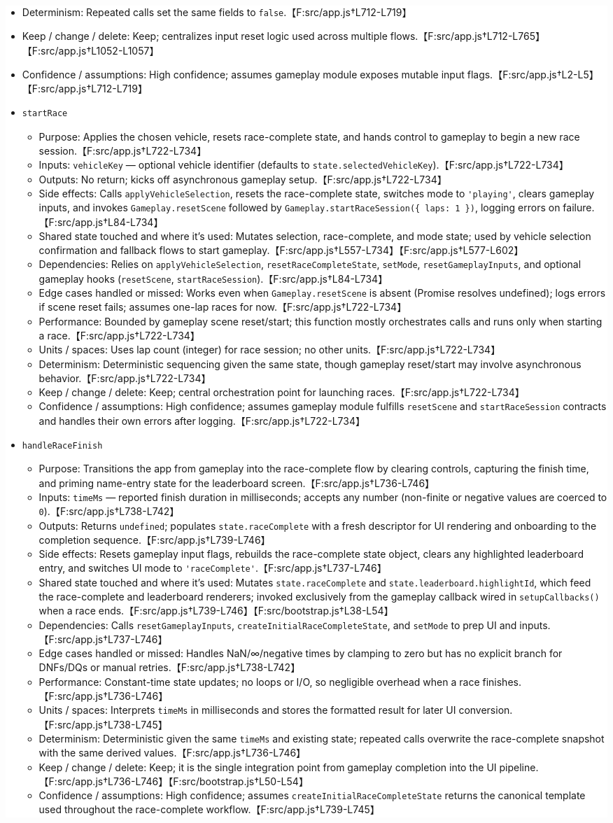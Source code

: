   - Determinism: Repeated calls set the same fields to `false`.【F:src/app.js†L712-L719】
  - Keep / change / delete: Keep; centralizes input reset logic used across multiple flows.【F:src/app.js†L712-L765】【F:src/app.js†L1052-L1057】
  - Confidence / assumptions: High confidence; assumes gameplay module exposes mutable input flags.【F:src/app.js†L2-L5】【F:src/app.js†L712-L719】

- `startRace`
  - Purpose: Applies the chosen vehicle, resets race-complete state, and hands control to gameplay to begin a new race session.【F:src/app.js†L722-L734】
  - Inputs: `vehicleKey` — optional vehicle identifier (defaults to `state.selectedVehicleKey`).【F:src/app.js†L722-L734】
  - Outputs: No return; kicks off asynchronous gameplay setup.【F:src/app.js†L722-L734】
  - Side effects: Calls `applyVehicleSelection`, resets the race-complete state, switches mode to `'playing'`, clears gameplay inputs, and invokes `Gameplay.resetScene` followed by `Gameplay.startRaceSession({ laps: 1 })`, logging errors on failure.【F:src/app.js†L84-L734】
  - Shared state touched and where it’s used: Mutates selection, race-complete, and mode state; used by vehicle selection confirmation and fallback flows to start gameplay.【F:src/app.js†L557-L734】【F:src/app.js†L577-L602】
  - Dependencies: Relies on `applyVehicleSelection`, `resetRaceCompleteState`, `setMode`, `resetGameplayInputs`, and optional gameplay hooks (`resetScene`, `startRaceSession`).【F:src/app.js†L84-L734】
  - Edge cases handled or missed: Works even when `Gameplay.resetScene` is absent (Promise resolves undefined); logs errors if scene reset fails; assumes one-lap races for now.【F:src/app.js†L722-L734】
  - Performance: Bounded by gameplay scene reset/start; this function mostly orchestrates calls and runs only when starting a race.【F:src/app.js†L722-L734】
  - Units / spaces: Uses lap count (integer) for race session; no other units.【F:src/app.js†L722-L734】
  - Determinism: Deterministic sequencing given the same state, though gameplay reset/start may involve asynchronous behavior.【F:src/app.js†L722-L734】
  - Keep / change / delete: Keep; central orchestration point for launching races.【F:src/app.js†L722-L734】
  - Confidence / assumptions: High confidence; assumes gameplay module fulfills `resetScene` and `startRaceSession` contracts and handles their own errors after logging.【F:src/app.js†L722-L734】
- `handleRaceFinish`
  - Purpose: Transitions the app from gameplay into the race-complete flow by clearing controls, capturing the finish time, and priming name-entry state for the leaderboard screen.【F:src/app.js†L736-L746】
  - Inputs: `timeMs` — reported finish duration in milliseconds; accepts any number (non-finite or negative values are coerced to `0`).【F:src/app.js†L738-L742】
  - Outputs: Returns `undefined`; populates `state.raceComplete` with a fresh descriptor for UI rendering and onboarding to the completion sequence.【F:src/app.js†L739-L746】
  - Side effects: Resets gameplay input flags, rebuilds the race-complete state object, clears any highlighted leaderboard entry, and switches UI mode to `'raceComplete'`.【F:src/app.js†L737-L746】
  - Shared state touched and where it’s used: Mutates `state.raceComplete` and `state.leaderboard.highlightId`, which feed the race-complete and leaderboard renderers; invoked exclusively from the gameplay callback wired in `setupCallbacks()` when a race ends.【F:src/app.js†L739-L746】【F:src/bootstrap.js†L38-L54】
  - Dependencies: Calls `resetGameplayInputs`, `createInitialRaceCompleteState`, and `setMode` to prep UI and inputs.【F:src/app.js†L737-L746】
  - Edge cases handled or missed: Handles NaN/∞/negative times by clamping to zero but has no explicit branch for DNFs/DQs or manual retries.【F:src/app.js†L738-L742】
  - Performance: Constant-time state updates; no loops or I/O, so negligible overhead when a race finishes.【F:src/app.js†L736-L746】
  - Units / spaces: Interprets `timeMs` in milliseconds and stores the formatted result for later UI conversion.【F:src/app.js†L738-L745】
  - Determinism: Deterministic given the same `timeMs` and existing state; repeated calls overwrite the race-complete snapshot with the same derived values.【F:src/app.js†L736-L746】
  - Keep / change / delete: Keep; it is the single integration point from gameplay completion into the UI pipeline.【F:src/app.js†L736-L746】【F:src/bootstrap.js†L50-L54】
  - Confidence / assumptions: High confidence; assumes `createInitialRaceCompleteState` returns the canonical template used throughout the race-complete workflow.【F:src/app.js†L739-L745】
